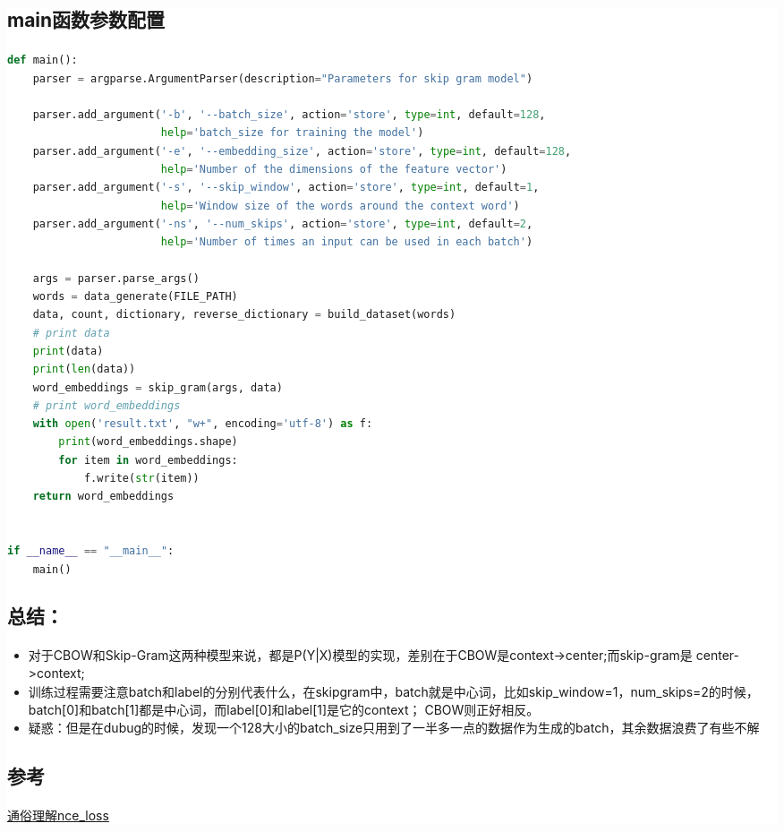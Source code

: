 ## main函数参数配置

```python
def main():
    parser = argparse.ArgumentParser(description="Parameters for skip gram model")

    parser.add_argument('-b', '--batch_size', action='store', type=int, default=128,
                        help='batch_size for training the model')
    parser.add_argument('-e', '--embedding_size', action='store', type=int, default=128,
                        help='Number of the dimensions of the feature vector')
    parser.add_argument('-s', '--skip_window', action='store', type=int, default=1,
                        help='Window size of the words around the context word')
    parser.add_argument('-ns', '--num_skips', action='store', type=int, default=2,
                        help='Number of times an input can be used in each batch')

    args = parser.parse_args()
    words = data_generate(FILE_PATH)
    data, count, dictionary, reverse_dictionary = build_dataset(words)
    # print data
    print(data)
    print(len(data))
    word_embeddings = skip_gram(args, data)
    # print word_embeddings
    with open('result.txt', "w+", encoding='utf-8') as f:
        print(word_embeddings.shape)
        for item in word_embeddings:
            f.write(str(item))
    return word_embeddings


if __name__ == "__main__":
    main()

```

## 总结：
- 对于CBOW和Skip-Gram这两种模型来说，都是P(Y|X)模型的实现，差别在于CBOW是context->center;而skip-gram是 center->context;
- 训练过程需要注意batch和label的分别代表什么，在skipgram中，batch就是中心词，比如skip_window=1，num_skips=2的时候，batch[0]和batch[1]都是中心词，而label[0]和label[1]是它的context； CBOW则正好相反。
- 疑惑：但是在dubug的时候，发现一个128大小的batch_size只用到了一半多一点的数据作为生成的batch，其余数据浪费了有些不解





## 参考

[通俗理解nce_loss](https://www.zhihu.com/question/50043438)